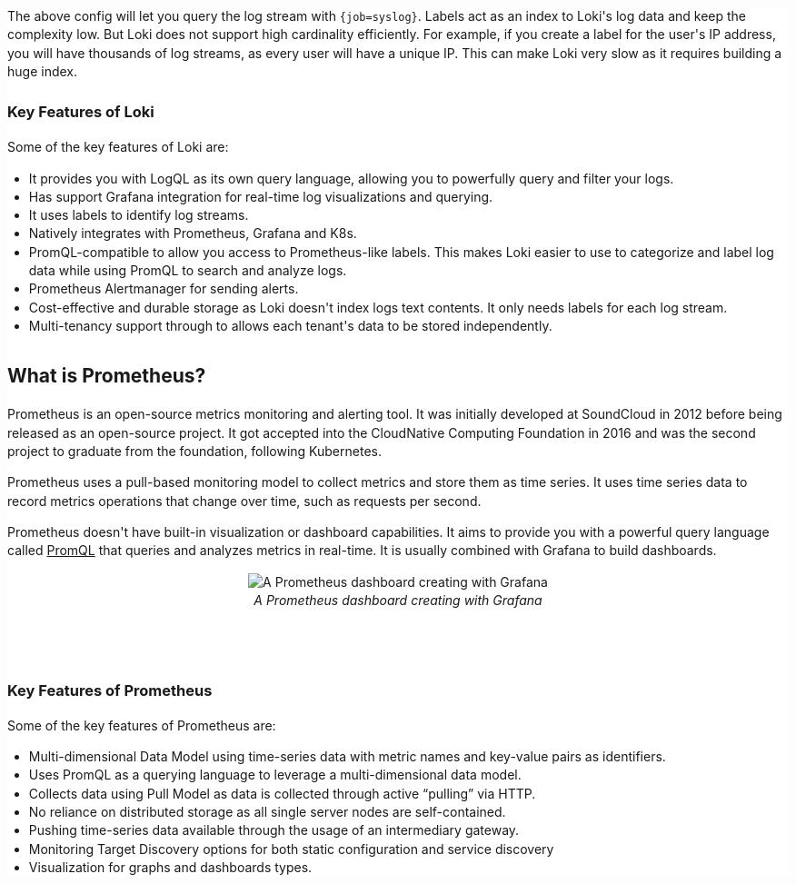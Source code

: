The above config will let you query the log stream with `{job=syslog}`. Labels act as an index to Loki's log data and keep the complexity low. But Loki does not support high cardinality efficiently. For example, if you create a label for the user's IP address, you will have thousands of log streams, as every user will have a unique IP. This can make Loki very slow as it requires building a huge index.

### Key Features of Loki

Some of the key features of Loki are:

- It provides you with LogQL as its own query language, allowing you to powerfully query and filter your logs.
- Has support Grafana integration for real-time log visualizations and querying.
- It uses labels to identify log streams.
- Natively integrates with Prometheus, Grafana and K8s.
- PromQL-compatible to allow you access to Prometheus-like labels. This makes Loki easier to use to categorize and label log data while using PromQL to search and analyze logs.
- Prometheus Alertmanager for sending alerts.
- Cost-effective and durable storage as Loki doesn't index logs text contents. It only needs labels for each log stream.
- Multi-tenancy support through to allows each tenant's data to be stored independently.

## What is Prometheus?

Prometheus is an open-source metrics monitoring and alerting tool. It was initially developed at SoundCloud in 2012 before being released as an open-source project. It got accepted into the CloudNative Computing Foundation in 2016 and was the second project to graduate from the foundation, following Kubernetes.

Prometheus uses a pull-based monitoring model to collect metrics and store them as time series. It uses time series data to record metrics operations that change over time, such as requests per second.

Prometheus doesn't have built-in visualization or dashboard capabilities. It aims to provide you with a powerful query language called <a href = "https://prometheus.io/docs/prometheus/latest/querying/basics/" rel="noopener noreferrer nofollow" target="_blank" >PromQL</a> that queries and analyzes metrics in real-time. It is usually combined with Grafana to build dashboards.

<figure data-zoomable align='center'>
    <img src="/img/blog/2023/02/grafana_prometheus.webp" alt="A Prometheus dashboard creating with Grafana"/>
    <figcaption><i>A Prometheus dashboard creating with Grafana</i></figcaption>
</figure>

<br></br>

### Key Features of Prometheus

Some of the key features of Prometheus are:

- Multi-dimensional Data Model using time-series data with metric names and key-value pairs as identifiers.
- Uses PromQL as a querying language to leverage a multi-dimensional data model.
- Collects data using Pull Model as data is collected through active “pulling” via HTTP.
- No reliance on distributed storage as all single server nodes are self-contained.
- Pushing time-series data available through the usage of an intermediary gateway.
- Monitoring Target Discovery options for both static configuration and service discovery
- Visualization for graphs and dashboards types.
